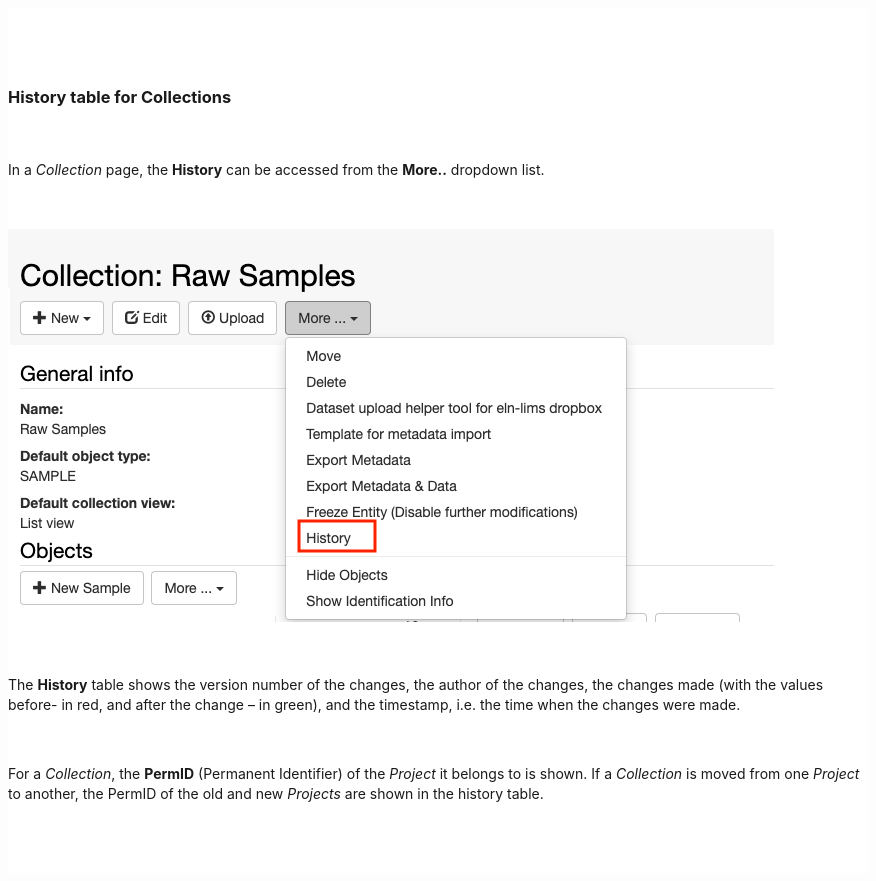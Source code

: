  

 

### History table for Collections

 

In a *Collection* page, the **History** can be accessed from the
**More..** dropdown list.

 

![image info](img/history-collection-dropdown.png)

 

The **History** table shows the version number of the changes, the
author of the changes, the changes made (with the values before- in red,
and after the change – in green), and the timestamp, i.e. the time when
the changes were made.

 

For a *Collection*, the **PermID** (Permanent Identifier) of the
*Project* it belongs to is shown. If a *Collection* is moved from one
*Project* to another, the PermID of the old and new *Projects* are shown
in the history table.

 

 
